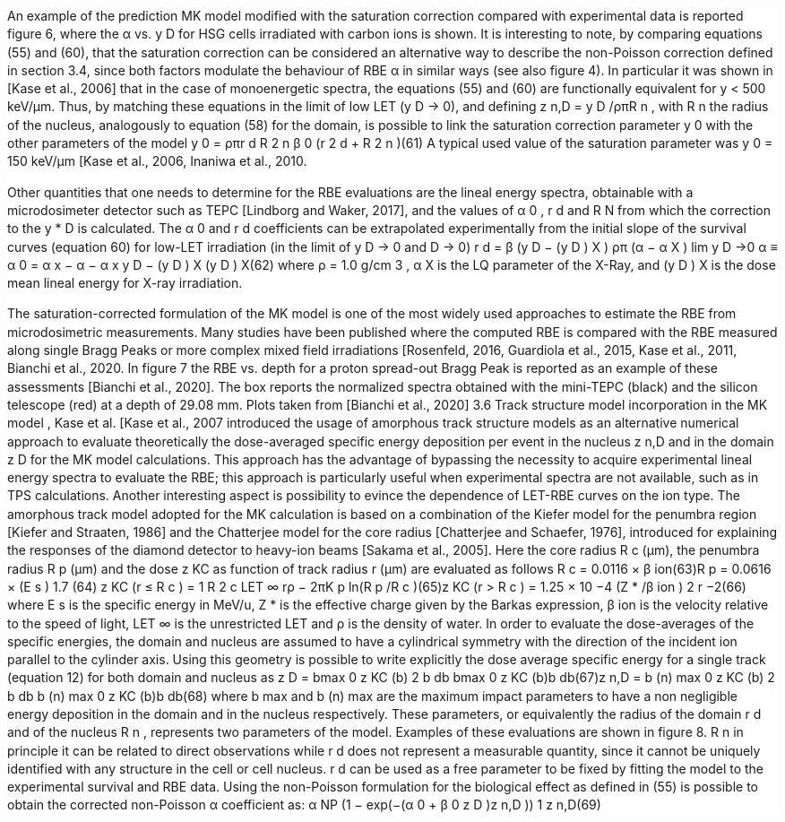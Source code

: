 An example of the prediction MK model modified with the saturation correction compared with experimental data is reported figure 6, where the α vs. y D for HSG cells irradiated with carbon ions is shown. It is interesting to note, by comparing equations (55) and (60), that the saturation correction can be considered an alternative way to describe the non-Poisson correction defined in section 3.4, since both factors modulate the behaviour of RBE α in similar ways (see also figure 4). In particular it was shown in [Kase et al., 2006] that in the case of monoenergetic spectra, the equations (55) and (60) are functionally equivalent for y < 500 keV/µm. Thus, by matching these equations in the limit of low LET (y D → 0), and defining z n,D = y D /ρπR n , with R n the radius of the nucleus, analogously to equation (58) for the domain, is possible to link the saturation correction parameter y 0 with the other parameters of the model
y 0 = ρπr d R 2 n β 0 (r 2 d + R 2 n )(61)
A typical used value of the saturation parameter was y 0 = 150 keV/µm [Kase et al., 2006, Inaniwa et al., 2010.

Other quantities that one needs to determine for the RBE evaluations are the lineal energy spectra, obtainable with a microdosimeter detector such as TEPC [Lindborg and Waker, 2017], and the values of α 0 , r d and R N from which the correction to the y * D is calculated. The α 0 and r d coefficients can be extrapolated experimentally from the initial slope of the survival curves (equation 60) for low-LET irradiation (in the limit of y D → 0 and D → 0)
r d = β (y D − (y D ) X ) ρπ (α − α X ) lim y D →0 α ≡ α 0 = α x − α − α x y D − (y D ) X (y D ) X(62)
where ρ = 1.0 g/cm 3 , α X is the LQ parameter of the X-Ray, and (y D ) X is the dose mean lineal energy for X-ray irradiation.

The saturation-corrected formulation of the MK model is one of the most widely used approaches to estimate the RBE from microdosimetric measurements. Many studies have been published where the computed RBE is compared with the RBE measured along single Bragg Peaks or more complex mixed field irradiations [Rosenfeld, 2016, Guardiola et al., 2015, Kase et al., 2011, Bianchi et al., 2020. In figure 7 the RBE vs. depth for a proton spread-out Bragg Peak is reported as an example of these assessments [Bianchi et al., 2020].  The box reports the normalized spectra obtained with the mini-TEPC (black) and the silicon telescope (red) at a depth of 29.08 mm. Plots taken from [Bianchi et al., 2020] 3.6 Track structure model incorporation in the MK model , Kase et al. [Kase et al., 2007 introduced the usage of amorphous track structure models as an alternative numerical approach to evaluate theoretically the dose-averaged specific energy deposition per event in the nucleus z n,D and in the domain z D for the MK model calculations. This approach has the advantage of bypassing the necessity to acquire experimental lineal energy spectra to evaluate the RBE; this approach is particularly useful when experimental spectra are not available, such as in TPS calculations. Another interesting aspect is possibility to evince the dependence of LET-RBE curves on the ion type. The amorphous track model adopted for the MK calculation is based on a combination of the Kiefer model for the penumbra region [Kiefer and Straaten, 1986] and the Chatterjee model for the core radius [Chatterjee and Schaefer, 1976], introduced for explaining the responses of the diamond detector to heavy-ion beams [Sakama et al., 2005]. Here the core radius R c (µm), the penumbra radius R p (µm) and the dose z KC as function of track radius r (µm) are evaluated as follows
R c = 0.0116 × β ion(63)R p = 0.0616 × (E s ) 1.7 (64) z KC (r ≤ R c ) = 1 R 2 c LET ∞ rρ − 2πK p ln(R p /R c )(65)z KC (r > R c ) = 1.25 × 10 −4 (Z * /β ion ) 2 r −2(66)
where E s is the specific energy in MeV/u, Z * is the effective charge given by the Barkas expression, β ion is the velocity relative to the speed of light, LET ∞ is the unrestricted LET and ρ is the density of water. In order to evaluate the dose-averages of the specific energies, the domain and nucleus are assumed to have a cylindrical symmetry with the direction of the incident ion parallel to the cylinder axis. Using this geometry is possible to write explicitly the dose average specific energy for a single track (equation 12) for both domain and nucleus as
z D = bmax 0 z KC (b) 2 b db bmax 0 z KC (b)b db(67)z n,D = b (n) max 0 z KC (b) 2 b db b (n) max 0 z KC (b)b db(68)
where b max and b (n) max are the maximum impact parameters to have a non negligible energy deposition in the domain and in the nucleus respectively. These parameters, or equivalently the radius of the domain r d and of the nucleus R n , represents two parameters of the model. Examples of these evaluations are shown in figure 8. R n in principle it can be related to direct observations while r d does not represent a measurable quantity, since it cannot be uniquely identified with any structure in the cell or cell nucleus. r d can be used as a free parameter to be fixed by fitting the model to the experimental survival and RBE data. Using the non-Poisson formulation for the biological effect as defined in (55) is possible to obtain the corrected non-Poisson α coefficient as:
α NP (1 − exp(−(α 0 + β 0 z D )z n,D )) 1 z n,D(69)